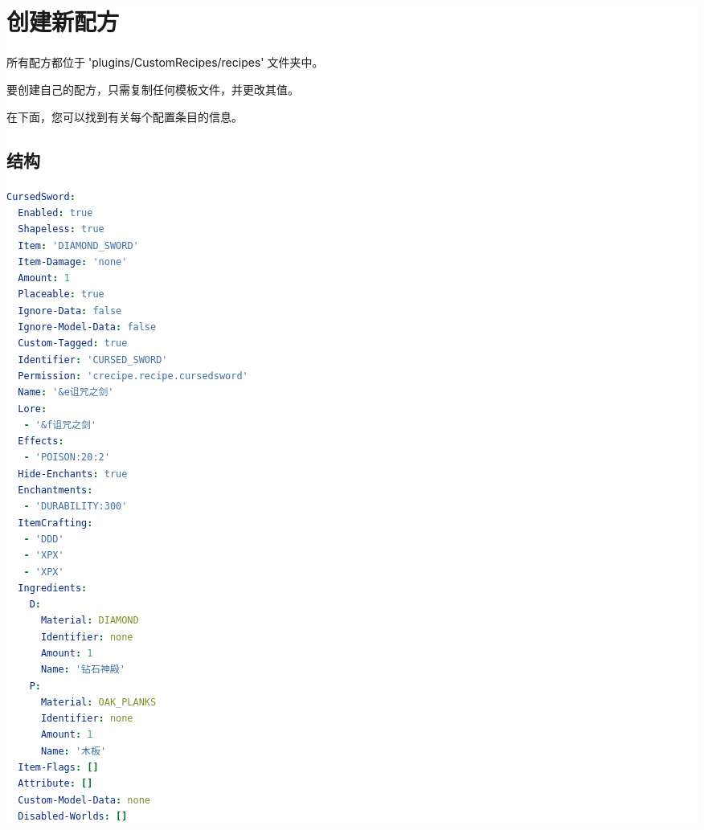 # 创建新配方

所有配方都位于 'plugins/CustomRecipes/recipes' 文件夹中。

要创建自己的配方，只需复制任何模板文件，并更改其值。

在下面，您可以找到有关每个配置条目的信息。

## 结构
```yaml
CursedSword: 
  Enabled: true
  Shapeless: true
  Item: 'DIAMOND_SWORD'
  Item-Damage: 'none'
  Amount: 1
  Placeable: true
  Ignore-Data: false
  Ignore-Model-Data: false
  Custom-Tagged: true
  Identifier: 'CURSED_SWORD'
  Permission: 'crecipe.recipe.cursedsword'
  Name: '&e诅咒之剑'
  Lore:
   - '&f诅咒之剑'
  Effects:
   - 'POISON:20:2'
  Hide-Enchants: true
  Enchantments:
   - 'DURABILITY:300'
  ItemCrafting:
   - 'DDD'
   - 'XPX'
   - 'XPX'
  Ingredients:
    D:
      Material: DIAMOND
      Identifier: none
      Amount: 1
      Name: '钻石神殿'
    P:
      Material: OAK_PLANKS
      Identifier: none
      Amount: 1
      Name: '木板'
  Item-Flags: []
  Attribute: []
  Custom-Model-Data: none
  Disabled-Worlds: []
```
